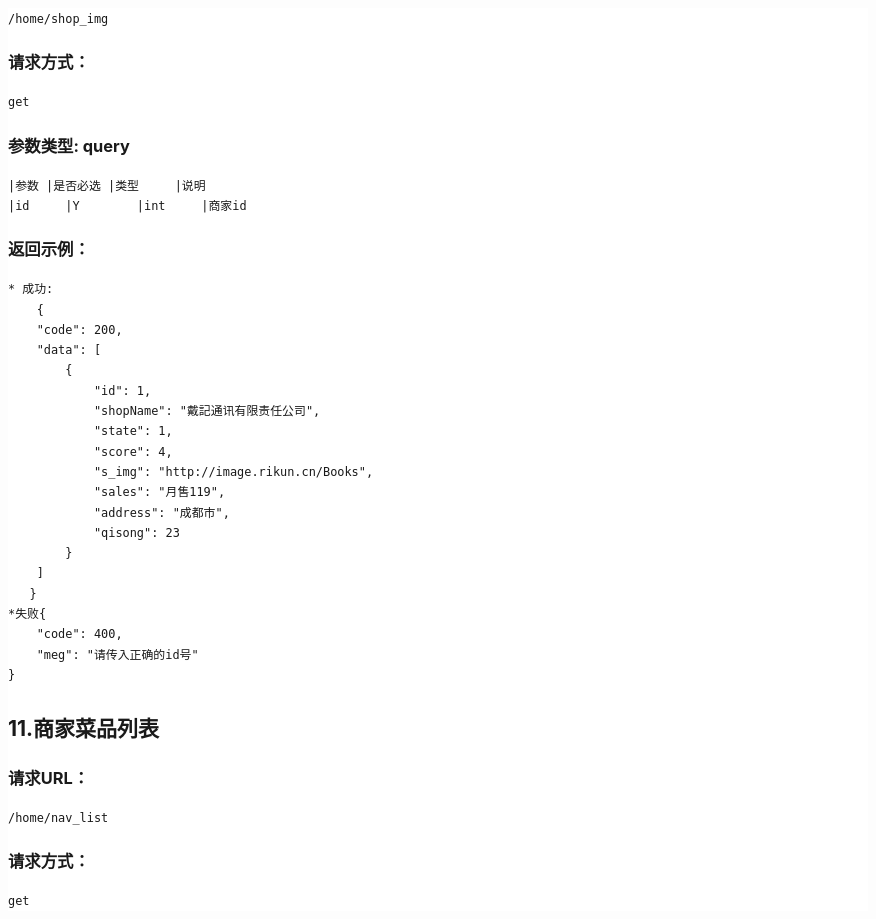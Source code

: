 ```
/home/shop_img
```

### 请求方式：

```
get
```

### 参数类型: query

```
|参数	|是否必选 |类型     |说明
|id     |Y        |int     |商家id
```

### 返回示例：

```
* 成功:
	{
    "code": 200,
    "data": [
        {
            "id": 1,
            "shopName": "戴記通讯有限责任公司",
            "state": 1,
            "score": 4,
            "s_img": "http://image.rikun.cn/Books",
            "sales": "月售119",
            "address": "成都市",
            "qisong": 23
        }
    ]
   }
*失败{
    "code": 400,
    "meg": "请传入正确的id号"
}
```

## 11.商家菜品列表

### 请求URL：

```
/home/nav_list
```

### 请求方式：

```
get
```
